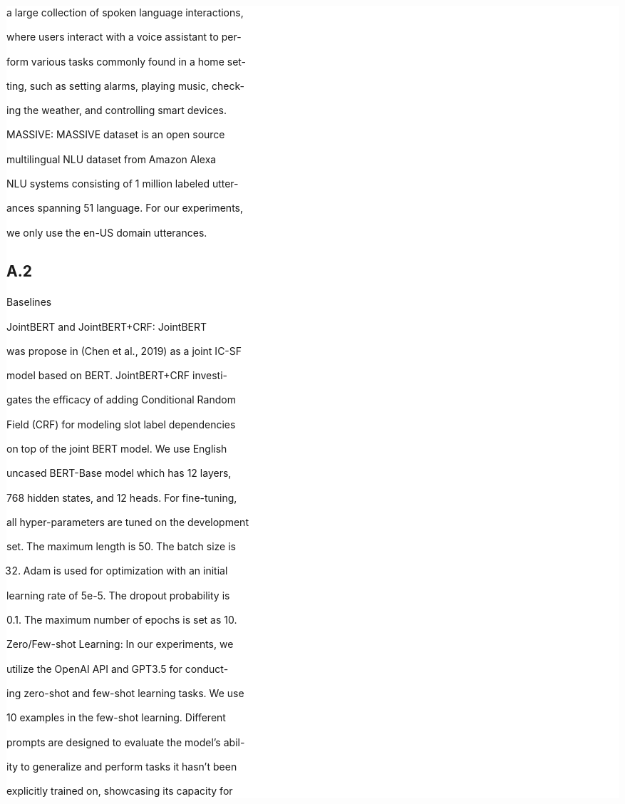 a large collection of spoken language interactions,

where users interact with a voice assistant to per-

form various tasks commonly found in a home set-

ting, such as setting alarms, playing music, check-

ing the weather, and controlling smart devices.

MASSIVE: MASSIVE dataset is an open source

multilingual NLU dataset from Amazon Alexa

NLU systems consisting of 1 million labeled utter-

ances spanning 51 language. For our experiments,

we only use the en-US domain utterances.

## A.2

Baselines

JointBERT and JointBERT+CRF: JointBERT

was propose in (Chen et al., 2019) as a joint IC-SF

model based on BERT. JointBERT+CRF investi-

gates the efficacy of adding Conditional Random

Field (CRF) for modeling slot label dependencies

on top of the joint BERT model. We use English

uncased BERT-Base model which has 12 layers,

768 hidden states, and 12 heads. For fine-tuning,

all hyper-parameters are tuned on the development

set. The maximum length is 50. The batch size is

32. Adam is used for optimization with an initial

learning rate of 5e-5. The dropout probability is

0.1. The maximum number of epochs is set as 10.

Zero/Few-shot Learning: In our experiments, we

utilize the OpenAI API and GPT3.5 for conduct-

ing zero-shot and few-shot learning tasks. We use

10 examples in the few-shot learning. Different

prompts are designed to evaluate the model’s abil-

ity to generalize and perform tasks it hasn’t been

explicitly trained on, showcasing its capacity for
